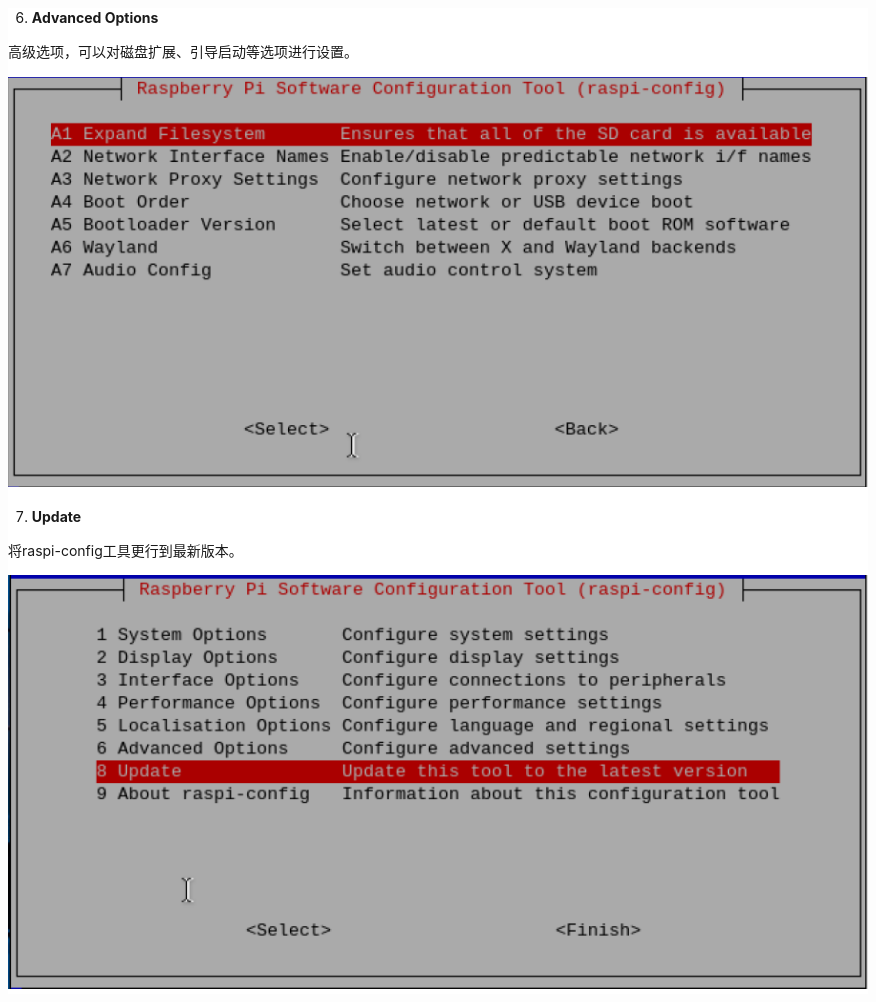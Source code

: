6)  **Advanced Options**

高级选项，可以对磁盘扩展、引导启动等选项进行设置。

<img src="../_static/media/chapter_5/section_7/image8.png"  />

7)  **Update**

将raspi-config工具更行到最新版本。

<img src="../_static/media/chapter_5/section_7/image9.png"  />
